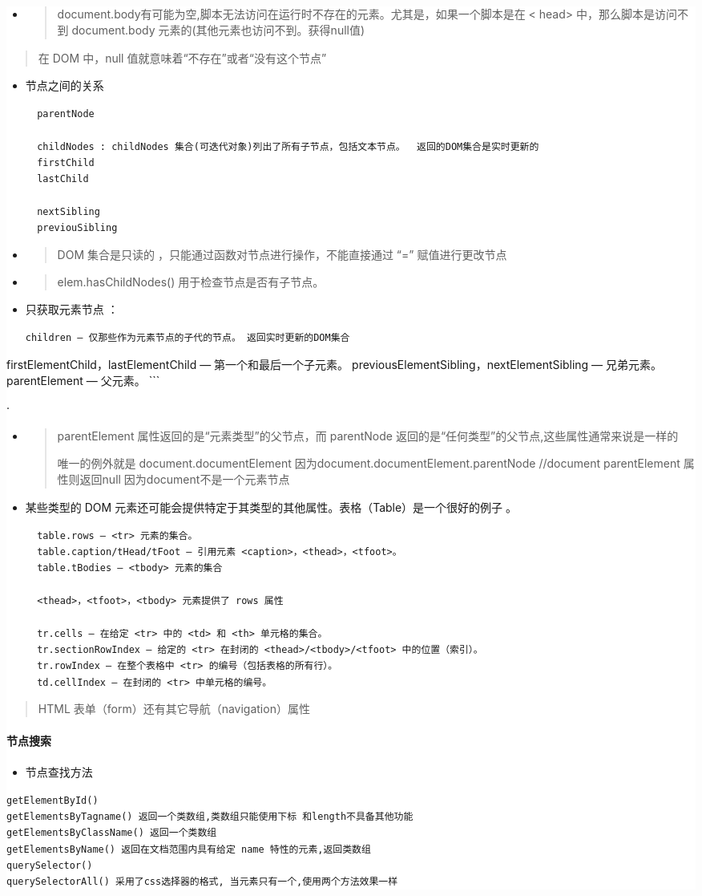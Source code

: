 - > document.body有可能为空,脚本无法访问在运行时不存在的元素。尤其是，如果一个脚本是在 < head> 中，那么脚本是访问不到 document.body 元素的(其他元素也访问不到。获得null值)
> 在 DOM 中，null 值就意味着“不存在”或者“没有这个节点”

- 节点之间的关系
        
        parentNode
        
        childNodes : childNodes 集合(可迭代对象)列出了所有子节点，包括文本节点。  返回的DOM集合是实时更新的
        firstChild 
        lastChild
        
        nextSibling  
        previouSibling


- > DOM 集合是只读的 ，只能通过函数对节点进行操作，不能直接通过 “=” 赋值进行更改节点

- > elem.hasChildNodes() 用于检查节点是否有子节点。

- 只获取元素节点 ：
  
     ```
     children — 仅那些作为元素节点的子代的节点。 返回实时更新的DOM集合
firstElementChild，lastElementChild — 第一个和最后一个子元素。
     previousElementSibling，nextElementSibling — 兄弟元素。
parentElement — 父元素。
     ```

  ·
  
- > parentElement 属性返回的是“元素类型”的父节点，而 parentNode 返回的是“任何类型”的父节点,这些属性通常来说是一样的 
    >
    > 唯一的例外就是 document.documentElement  因为document.documentElement.parentNode       //document      parentElement 属性则返回null  因为document不是一个元素节点

- 某些类型的 DOM 元素还可能会提供特定于其类型的其他属性。表格（Table）是一个很好的例子  。

        table.rows — <tr> 元素的集合。
        table.caption/tHead/tFoot — 引用元素 <caption>，<thead>，<tfoot>。
        table.tBodies — <tbody> 元素的集合
        
        <thead>，<tfoot>，<tbody> 元素提供了 rows 属性
        
        tr.cells — 在给定 <tr> 中的 <td> 和 <th> 单元格的集合。
        tr.sectionRowIndex — 给定的 <tr> 在封闭的 <thead>/<tbody>/<tfoot> 中的位置（索引）。
        tr.rowIndex — 在整个表格中 <tr> 的编号（包括表格的所有行）。
        td.cellIndex — 在封闭的 <tr> 中单元格的编号。
> HTML 表单（form）还有其它导航（navigation）属性

#### 节点搜索

- 节点查找方法

```
getElementById()
getElementsByTagname() 返回一个类数组,类数组只能使用下标 和length不具备其他功能
getElementsByClassName() 返回一个类数组
getElementsByName() 返回在文档范围内具有给定 name 特性的元素,返回类数组
querySelector()
querySelectorAll() 采用了css选择器的格式, 当元素只有一个,使用两个方法效果一样
```
